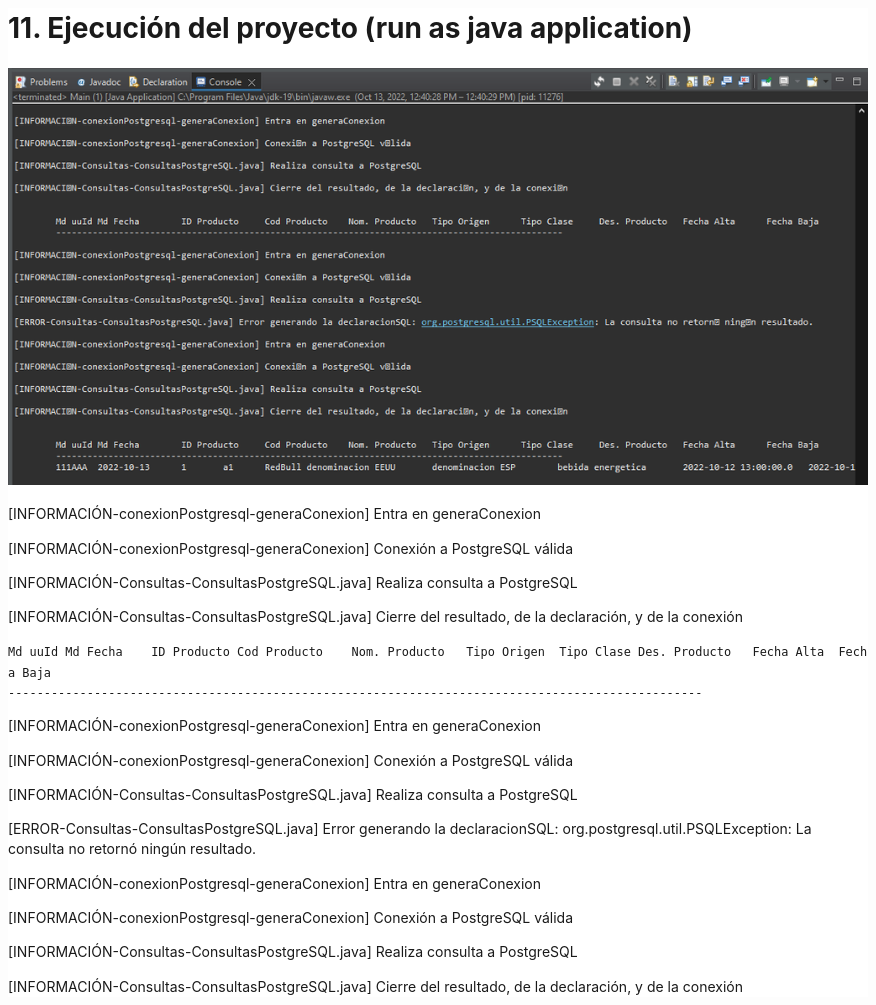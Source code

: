 # 11. Ejecución del proyecto (run as java application)

![](./img/12.png)

[INFORMACIÓN-conexionPostgresql-generaConexion] Entra en generaConexion

[INFORMACIÓN-conexionPostgresql-generaConexion] Conexión a PostgreSQL válida

[INFORMACIÓN-Consultas-ConsultasPostgreSQL.java] Realiza consulta a PostgreSQL

[INFORMACIÓN-Consultas-ConsultasPostgreSQL.java] Cierre del resultado, de la declaración, y de la conexión


	Md uuId	Md Fecha	ID Producto	Cod Producto	Nom. Producto	Tipo Origen	 Tipo Clase	Des. Producto	Fecha Alta	Fecha Baja
	-------------------------------------------------------------------------------------------------

[INFORMACIÓN-conexionPostgresql-generaConexion] Entra en generaConexion

[INFORMACIÓN-conexionPostgresql-generaConexion] Conexión a PostgreSQL válida

[INFORMACIÓN-Consultas-ConsultasPostgreSQL.java] Realiza consulta a PostgreSQL

[ERROR-Consultas-ConsultasPostgreSQL.java] Error generando la declaracionSQL: org.postgresql.util.PSQLException: La consulta no retornó ningún resultado.

[INFORMACIÓN-conexionPostgresql-generaConexion] Entra en generaConexion

[INFORMACIÓN-conexionPostgresql-generaConexion] Conexión a PostgreSQL válida

[INFORMACIÓN-Consultas-ConsultasPostgreSQL.java] Realiza consulta a PostgreSQL

[INFORMACIÓN-Consultas-ConsultasPostgreSQL.java] Cierre del resultado, de la declaración, y de la conexión
